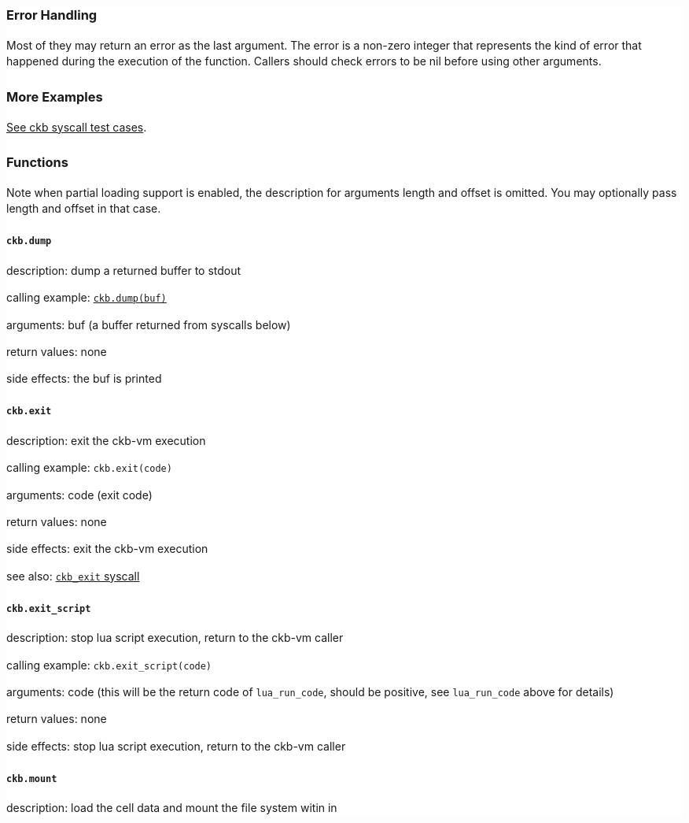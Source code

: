 ### Error Handling

Most of they may return an error as the last argument. The error is a non-zero integer that represents the kind of error that happened during the execution of the function. Callers should check errors to be nil before using other arguments.

### More Examples

[See ckb syscall test cases](https://github.com/nervosnetwork/ckb-lua-vm/blob/4e5375eb2a866595f89826db5510bc9d1f8e9510/tests/test_cases/test_ckbsyscalls.lua).

### Functions

Note when partial loading support is enabled, the description for arguments length and offset is omitted. You may optionally pass length and offset in that case.


#### `ckb.dump`
description: dump a returned buffer to stdout

calling example: [`ckb.dump(buf)`](https://github.com/nervosnetwork/ckb-lua-vm/blob/4e5375eb2a866595f89826db5510bc9d1f8e9510/tests/test_cases/test_ckbsyscalls.lua#L101-L105)

arguments: buf (a buffer returned from syscalls below)

return values: none

side effects: the buf is printed

#### `ckb.exit`
description: exit the ckb-vm execution

calling example: `ckb.exit(code)`

arguments: code (exit code)

return values: none

side effects: exit the ckb-vm execution

see also: [`ckb_exit` syscall](https://github.com/nervosnetwork/rfcs/blob/master/rfcs/0009-vm-syscalls/0009-vm-syscalls.md#exit)

#### `ckb.exit_script`
description: stop lua script execution, return to the ckb-vm caller

calling example: `ckb.exit_script(code)`

arguments: code (this will be the return code of `lua_run_code`, should be positive, see `lua_run_code` above for details)

return values: none

side effects: stop lua script execution, return to the ckb-vm caller

#### `ckb.mount`
description: load the cell data and mount the file system witin in
